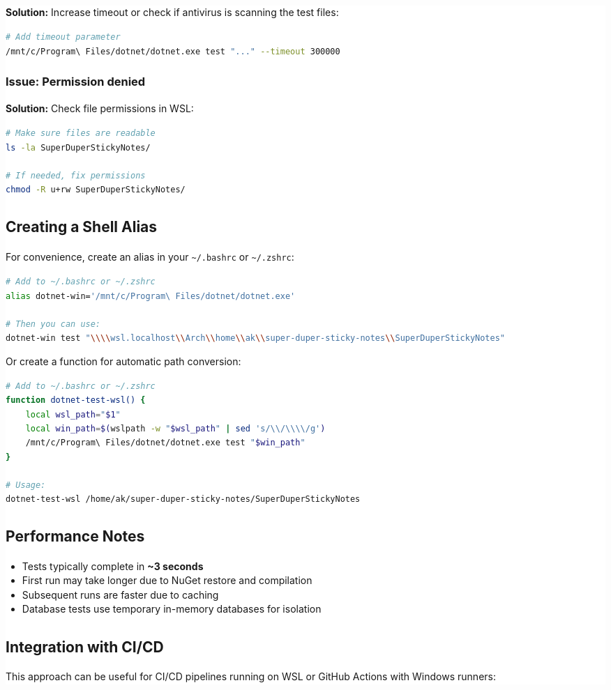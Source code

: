 **Solution:** Increase timeout or check if antivirus is scanning the test files:
```bash
# Add timeout parameter
/mnt/c/Program\ Files/dotnet/dotnet.exe test "..." --timeout 300000
```

### Issue: Permission denied

**Solution:** Check file permissions in WSL:
```bash
# Make sure files are readable
ls -la SuperDuperStickyNotes/

# If needed, fix permissions
chmod -R u+rw SuperDuperStickyNotes/
```

## Creating a Shell Alias

For convenience, create an alias in your `~/.bashrc` or `~/.zshrc`:

```bash
# Add to ~/.bashrc or ~/.zshrc
alias dotnet-win='/mnt/c/Program\ Files/dotnet/dotnet.exe'

# Then you can use:
dotnet-win test "\\\\wsl.localhost\\Arch\\home\\ak\\super-duper-sticky-notes\\SuperDuperStickyNotes"
```

Or create a function for automatic path conversion:

```bash
# Add to ~/.bashrc or ~/.zshrc
function dotnet-test-wsl() {
    local wsl_path="$1"
    local win_path=$(wslpath -w "$wsl_path" | sed 's/\\/\\\\/g')
    /mnt/c/Program\ Files/dotnet/dotnet.exe test "$win_path"
}

# Usage:
dotnet-test-wsl /home/ak/super-duper-sticky-notes/SuperDuperStickyNotes
```

## Performance Notes

- Tests typically complete in **~3 seconds**
- First run may take longer due to NuGet restore and compilation
- Subsequent runs are faster due to caching
- Database tests use temporary in-memory databases for isolation

## Integration with CI/CD

This approach can be useful for CI/CD pipelines running on WSL or GitHub Actions with Windows runners:

